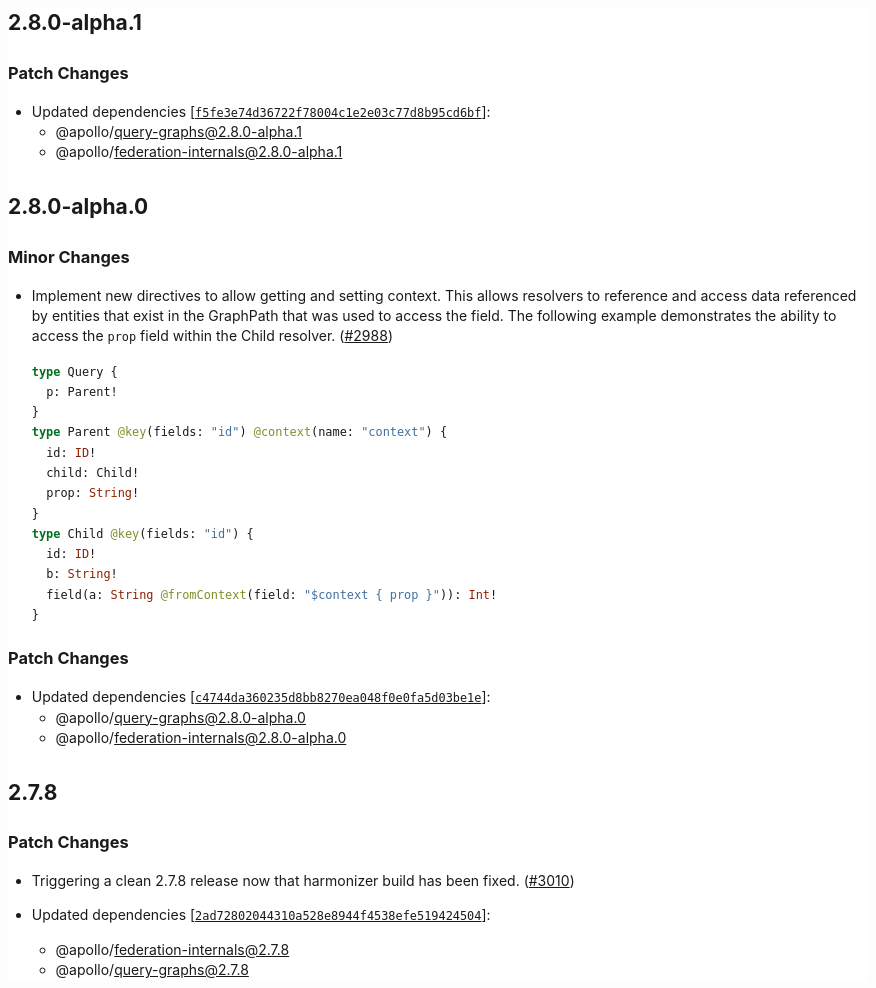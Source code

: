 ## 2.8.0-alpha.1

### Patch Changes

- Updated dependencies [[`f5fe3e74d36722f78004c1e2e03c77d8b95cd6bf`](https://github.com/apollographql/federation/commit/f5fe3e74d36722f78004c1e2e03c77d8b95cd6bf)]:
  - @apollo/query-graphs@2.8.0-alpha.1
  - @apollo/federation-internals@2.8.0-alpha.1

## 2.8.0-alpha.0

### Minor Changes

- Implement new directives to allow getting and setting context. This allows resolvers to reference and access data referenced by entities that exist in the GraphPath that was used to access the field. The following example demonstrates the ability to access the `prop` field within the Child resolver. ([#2988](https://github.com/apollographql/federation/pull/2988))

  ```graphql
  type Query {
    p: Parent!
  }
  type Parent @key(fields: "id") @context(name: "context") {
    id: ID!
    child: Child!
    prop: String!
  }
  type Child @key(fields: "id") {
    id: ID!
    b: String!
    field(a: String @fromContext(field: "$context { prop }")): Int!
  }
  ```

### Patch Changes

- Updated dependencies [[`c4744da360235d8bb8270ea048f0e0fa5d03be1e`](https://github.com/apollographql/federation/commit/c4744da360235d8bb8270ea048f0e0fa5d03be1e)]:
  - @apollo/query-graphs@2.8.0-alpha.0
  - @apollo/federation-internals@2.8.0-alpha.0

## 2.7.8

### Patch Changes

- Triggering a clean 2.7.8 release now that harmonizer build has been fixed. ([#3010](https://github.com/apollographql/federation/pull/3010))

- Updated dependencies [[`2ad72802044310a528e8944f4538efe519424504`](https://github.com/apollographql/federation/commit/2ad72802044310a528e8944f4538efe519424504)]:
  - @apollo/federation-internals@2.7.8
  - @apollo/query-graphs@2.7.8
